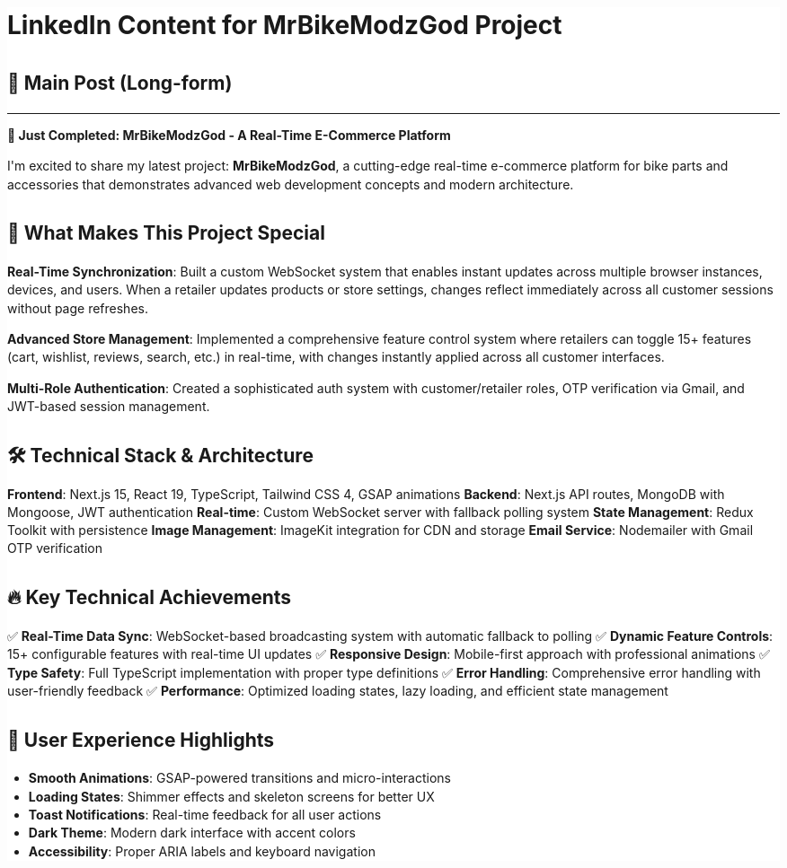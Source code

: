 # LinkedIn Content for MrBikeModzGod Project

## 🚀 Main Post (Long-form)

---

**🚀 Just Completed: MrBikeModzGod - A Real-Time E-Commerce Platform**

I'm excited to share my latest project: **MrBikeModzGod**, a cutting-edge real-time e-commerce platform for bike parts and accessories that demonstrates advanced web development concepts and modern architecture.

## 🎯 What Makes This Project Special

**Real-Time Synchronization**: Built a custom WebSocket system that enables instant updates across multiple browser instances, devices, and users. When a retailer updates products or store settings, changes reflect immediately across all customer sessions without page refreshes.

**Advanced Store Management**: Implemented a comprehensive feature control system where retailers can toggle 15+ features (cart, wishlist, reviews, search, etc.) in real-time, with changes instantly applied across all customer interfaces.

**Multi-Role Authentication**: Created a sophisticated auth system with customer/retailer roles, OTP verification via Gmail, and JWT-based session management.

## 🛠️ Technical Stack & Architecture

**Frontend**: Next.js 15, React 19, TypeScript, Tailwind CSS 4, GSAP animations
**Backend**: Next.js API routes, MongoDB with Mongoose, JWT authentication
**Real-time**: Custom WebSocket server with fallback polling system
**State Management**: Redux Toolkit with persistence
**Image Management**: ImageKit integration for CDN and storage
**Email Service**: Nodemailer with Gmail OTP verification

## 🔥 Key Technical Achievements

✅ **Real-Time Data Sync**: WebSocket-based broadcasting system with automatic fallback to polling
✅ **Dynamic Feature Controls**: 15+ configurable features with real-time UI updates
✅ **Responsive Design**: Mobile-first approach with professional animations
✅ **Type Safety**: Full TypeScript implementation with proper type definitions
✅ **Error Handling**: Comprehensive error handling with user-friendly feedback
✅ **Performance**: Optimized loading states, lazy loading, and efficient state management

## 🎨 User Experience Highlights

- **Smooth Animations**: GSAP-powered transitions and micro-interactions
- **Loading States**: Shimmer effects and skeleton screens for better UX
- **Toast Notifications**: Real-time feedback for all user actions
- **Dark Theme**: Modern dark interface with accent colors
- **Accessibility**: Proper ARIA labels and keyboard navigation
